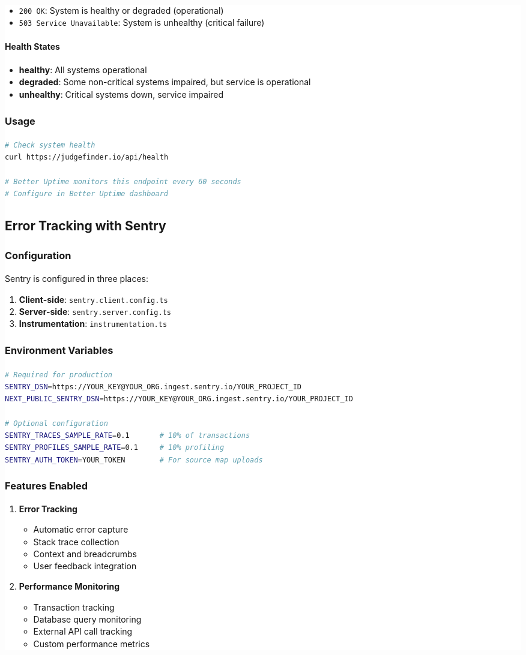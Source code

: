 - `200 OK`: System is healthy or degraded (operational)
- `503 Service Unavailable`: System is unhealthy (critical failure)

#### Health States

- **healthy**: All systems operational
- **degraded**: Some non-critical systems impaired, but service is operational
- **unhealthy**: Critical systems down, service impaired

### Usage

```bash
# Check system health
curl https://judgefinder.io/api/health

# Better Uptime monitors this endpoint every 60 seconds
# Configure in Better Uptime dashboard
```

## Error Tracking with Sentry

### Configuration

Sentry is configured in three places:

1. **Client-side**: `sentry.client.config.ts`
2. **Server-side**: `sentry.server.config.ts`
3. **Instrumentation**: `instrumentation.ts`

### Environment Variables

```bash
# Required for production
SENTRY_DSN=https://YOUR_KEY@YOUR_ORG.ingest.sentry.io/YOUR_PROJECT_ID
NEXT_PUBLIC_SENTRY_DSN=https://YOUR_KEY@YOUR_ORG.ingest.sentry.io/YOUR_PROJECT_ID

# Optional configuration
SENTRY_TRACES_SAMPLE_RATE=0.1       # 10% of transactions
SENTRY_PROFILES_SAMPLE_RATE=0.1     # 10% profiling
SENTRY_AUTH_TOKEN=YOUR_TOKEN        # For source map uploads
```

### Features Enabled

1. **Error Tracking**
   - Automatic error capture
   - Stack trace collection
   - Context and breadcrumbs
   - User feedback integration

2. **Performance Monitoring**
   - Transaction tracking
   - Database query monitoring
   - External API call tracking
   - Custom performance metrics
